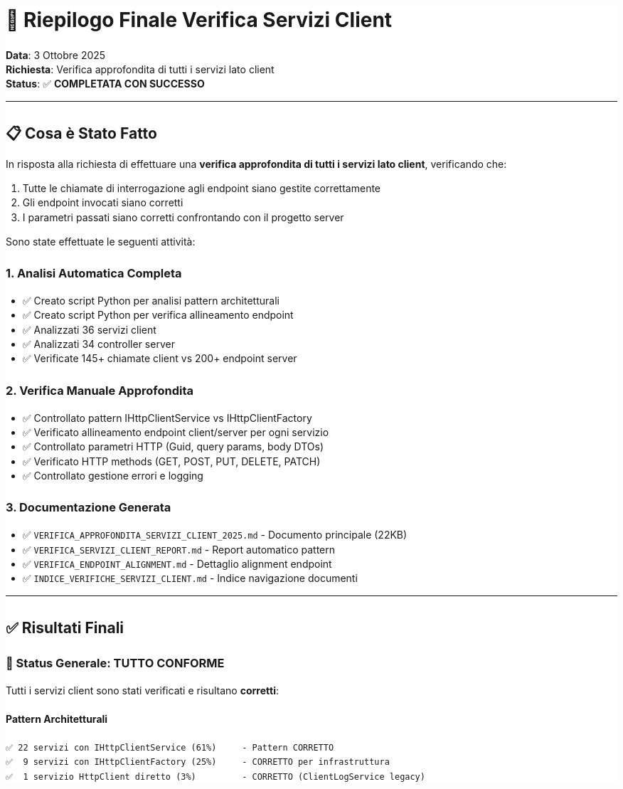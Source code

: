 # 🎯 Riepilogo Finale Verifica Servizi Client

**Data**: 3 Ottobre 2025  
**Richiesta**: Verifica approfondita di tutti i servizi lato client  
**Status**: ✅ **COMPLETATA CON SUCCESSO**

---

## 📋 Cosa è Stato Fatto

In risposta alla richiesta di effettuare una **verifica approfondita di tutti i servizi lato client**, verificando che:
1. Tutte le chiamate di interrogazione agli endpoint siano gestite correttamente
2. Gli endpoint invocati siano corretti
3. I parametri passati siano corretti confrontando con il progetto server

Sono state effettuate le seguenti attività:

### 1. Analisi Automatica Completa
- ✅ Creato script Python per analisi pattern architetturali
- ✅ Creato script Python per verifica allineamento endpoint
- ✅ Analizzati 36 servizi client
- ✅ Analizzati 34 controller server
- ✅ Verificate 145+ chiamate client vs 200+ endpoint server

### 2. Verifica Manuale Approfondita
- ✅ Controllato pattern IHttpClientService vs IHttpClientFactory
- ✅ Verificato allineamento endpoint client/server per ogni servizio
- ✅ Controllato parametri HTTP (Guid, query params, body DTOs)
- ✅ Verificato HTTP methods (GET, POST, PUT, DELETE, PATCH)
- ✅ Controllato gestione errori e logging

### 3. Documentazione Generata
- ✅ `VERIFICA_APPROFONDITA_SERVIZI_CLIENT_2025.md` - Documento principale (22KB)
- ✅ `VERIFICA_SERVIZI_CLIENT_REPORT.md` - Report automatico pattern
- ✅ `VERIFICA_ENDPOINT_ALIGNMENT.md` - Dettaglio alignment endpoint
- ✅ `INDICE_VERIFICHE_SERVIZI_CLIENT.md` - Indice navigazione documenti

---

## ✅ Risultati Finali

### 🎯 Status Generale: TUTTO CONFORME

Tutti i servizi client sono stati verificati e risultano **corretti**:

#### Pattern Architetturali
```
✅ 22 servizi con IHttpClientService (61%)     - Pattern CORRETTO
✅  9 servizi con IHttpClientFactory (25%)     - CORRETTO per infrastruttura
✅  1 servizio HttpClient diretto (3%)         - CORRETTO (ClientLogService legacy)
```
